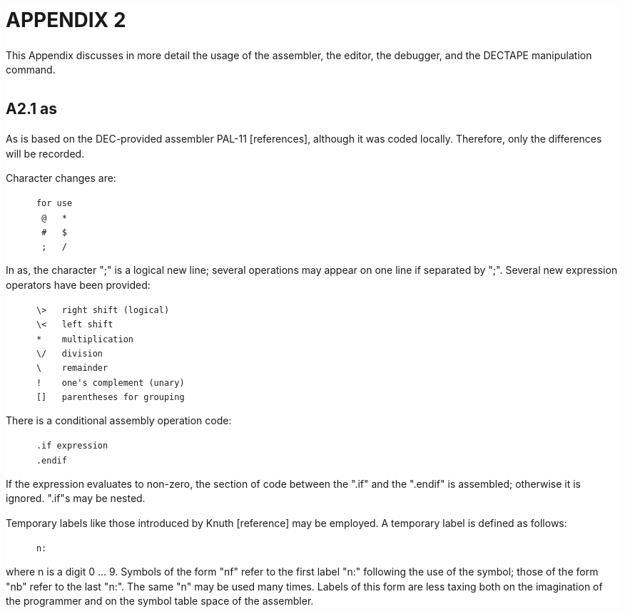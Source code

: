 # APPENDIX 2

This Appendix discusses in more detail the usage of the
assembler, the editor, the debugger, and the DECTAPE manipulation
command.

## A2.1 as

As is based on the DEC-provided assembler PAL-11 [references],
although it was coded locally. Therefore, only the differences
will be recorded.

Character changes are:

```
      for use
       @   *
       #   $
       ;   /
```

In as, the character ";" is a logical new line; several operations
may appear on one line if separated by ";". Several new
expression operators have been provided:

```
      \>   right shift (logical)
      \<   left shift
      *    multiplication
      \/   division
      \    remainder
      !    one's complement (unary)
      []   parentheses for grouping
```

There is a conditional assembly operation code:

```
      .if expression
      .endif
```

If the expression evaluates to non-zero, the section of code
between the ".if" and the ".endif" is assembled; otherwise it is
ignored. ".if"s may be nested.

Temporary labels like those introduced by Knuth [reference] may
be employed. A temporary label is defined as follows:

```
      n:
```

where n is a digit 0 ... 9. Symbols of the form "nf" refer to the
first label "n:" following the use of the symbol; those of the
form "nb" refer to the last "n:". The same "n" may be used many
times. Labels of this form are less taxing both on the imagination
of the programmer and on the symbol table space of the assembler.
